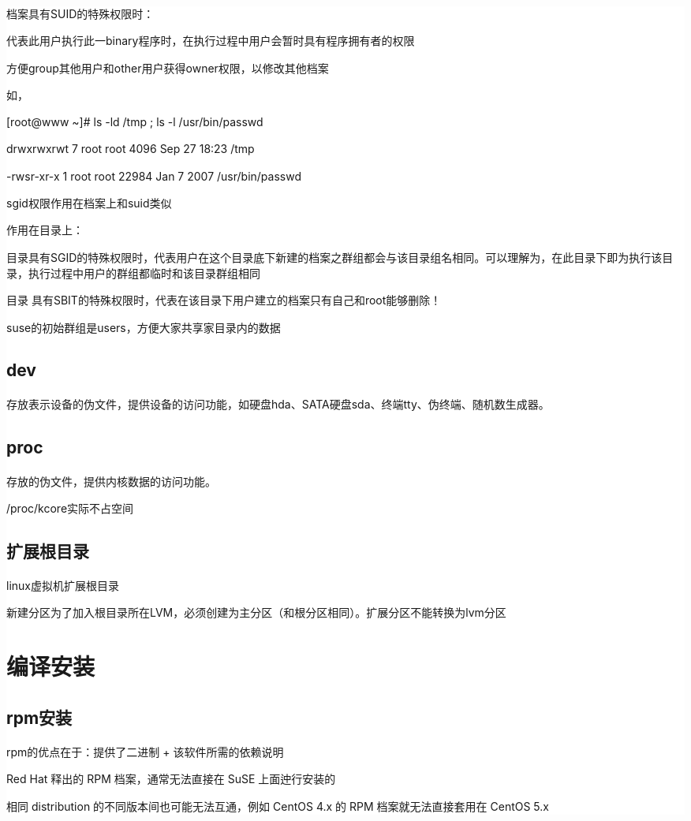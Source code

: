  

档案具有SUID的特殊权限时：

代表此用户执行此一binary程序时，在执行过程中用户会暂时具有程序拥有者的权限

方便group其他用户和other用户获得owner权限，以修改其他档案

如，

[root@www ~]# ls -ld /tmp ; ls -l /usr/bin/passwd

drwxrwxrwt 7 root root 4096 Sep 27 18:23 /tmp

-rwsr-xr-x 1 root root 22984 Jan  7  2007 /usr/bin/passwd

 

 

sgid权限作用在档案上和suid类似

作用在目录上：

目录具有SGID的特殊权限时，代表用户在这个目录底下新建的档案之群组都会与该目录组名相同。可以理解为，在此目录下即为执行该目录，执行过程中用户的群组都临时和该目录群组相同

 

目录 具有SBIT的特殊权限时，代表在该目录下用户建立的档案只有自己和root能够删除！

suse的初始群组是users，方便大家共享家目录内的数据

## dev

存放表示设备的伪文件，提供设备的访问功能，如硬盘hda、SATA硬盘sda、终端tty、伪终端、随机数生成器。

## proc

存放的伪文件，提供内核数据的访问功能。

/proc/kcore实际不占空间

## 扩展根目录

linux虚拟机扩展根目录

新建分区为了加入根目录所在LVM，必须创建为主分区（和根分区相同）。扩展分区不能转换为lvm分区

# 编译安装

 

## rpm安装

rpm的优点在于：提供了二进制 + 该软件所需的依赖说明

 


Red Hat 释出的 RPM 档案，通常无法直接在 SuSE 上面迚行安装的

相同 distribution 的不同版本间也可能无法互通，例如 CentOS 4.x 的 RPM 档案就无法直接套用在 CentOS 5.x
